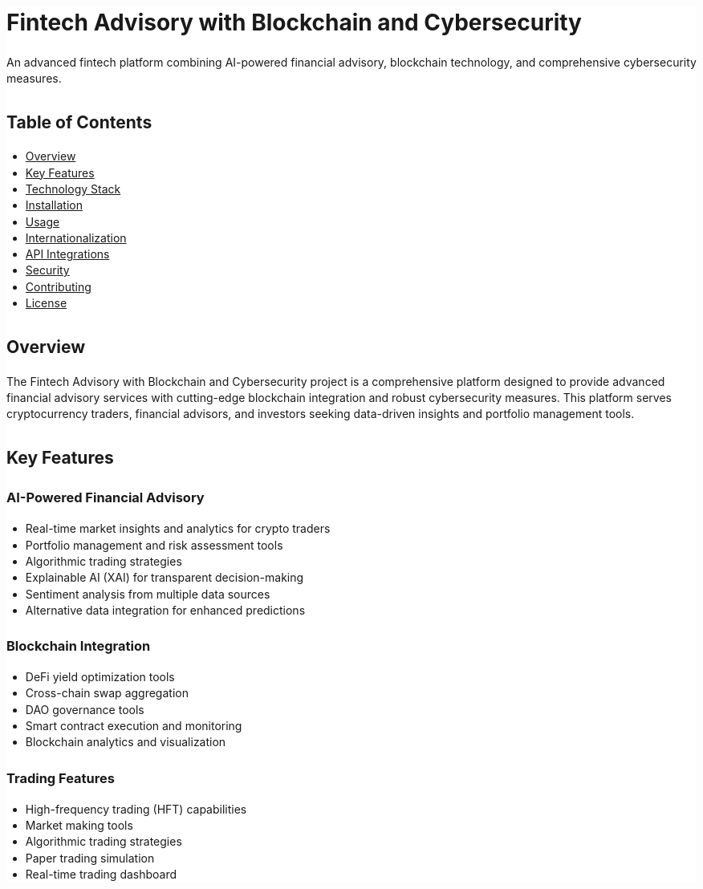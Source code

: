 # Fintech Advisory with Blockchain and Cybersecurity

An advanced fintech platform combining AI-powered financial advisory, blockchain technology, and comprehensive cybersecurity measures.

## Table of Contents
- [Overview](#overview)
- [Key Features](#key-features)
- [Technology Stack](#technology-stack)
- [Installation](#installation)
- [Usage](#usage)
- [Internationalization](#internationalization)
- [API Integrations](#api-integrations)
- [Security](#security)
- [Contributing](#contributing)
- [License](#license)

## Overview

The Fintech Advisory with Blockchain and Cybersecurity project is a comprehensive platform designed to provide advanced financial advisory services with cutting-edge blockchain integration and robust cybersecurity measures. This platform serves cryptocurrency traders, financial advisors, and investors seeking data-driven insights and portfolio management tools.

## Key Features

### AI-Powered Financial Advisory
- Real-time market insights and analytics for crypto traders
- Portfolio management and risk assessment tools
- Algorithmic trading strategies
- Explainable AI (XAI) for transparent decision-making
- Sentiment analysis from multiple data sources
- Alternative data integration for enhanced predictions

### Blockchain Integration
- DeFi yield optimization tools
- Cross-chain swap aggregation
- DAO governance tools
- Smart contract execution and monitoring
- Blockchain analytics and visualization

### Trading Features
- High-frequency trading (HFT) capabilities
- Market making tools
- Algorithmic trading strategies
- Paper trading simulation
- Real-time trading dashboard

